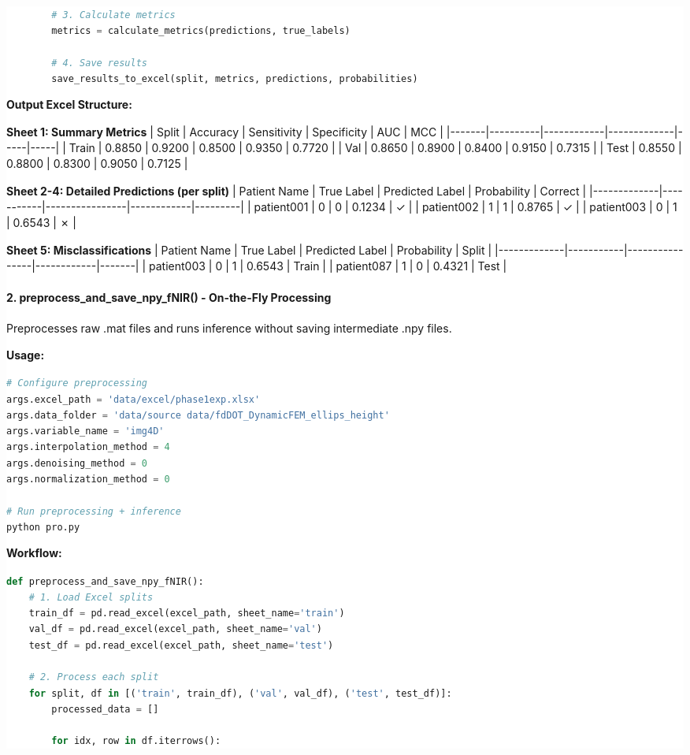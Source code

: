 ```python
        # 3. Calculate metrics
        metrics = calculate_metrics(predictions, true_labels)
        
        # 4. Save results
        save_results_to_excel(split, metrics, predictions, probabilities)
```

**Output Excel Structure:**

**Sheet 1: Summary Metrics**
| Split | Accuracy | Sensitivity | Specificity | AUC | MCC |
|-------|----------|------------|-------------|-----|-----|
| Train | 0.8850 | 0.9200 | 0.8500 | 0.9350 | 0.7720 |
| Val | 0.8650 | 0.8900 | 0.8400 | 0.9150 | 0.7315 |
| Test | 0.8550 | 0.8800 | 0.8300 | 0.9050 | 0.7125 |

**Sheet 2-4: Detailed Predictions (per split)**
| Patient Name | True Label | Predicted Label | Probability | Correct |
|-------------|-----------|----------------|------------|---------|
| patient001 | 0 | 0 | 0.1234 | ✓ |
| patient002 | 1 | 1 | 0.8765 | ✓ |
| patient003 | 0 | 1 | 0.6543 | ✗ |

**Sheet 5: Misclassifications**
| Patient Name | True Label | Predicted Label | Probability | Split |
|-------------|-----------|----------------|------------|-------|
| patient003 | 0 | 1 | 0.6543 | Train |
| patient087 | 1 | 0 | 0.4321 | Test |

#### 2. preprocess_and_save_npy_fNIR() - On-the-Fly Processing

Preprocesses raw .mat files and runs inference without saving intermediate .npy files.

**Usage:**
```python
# Configure preprocessing
args.excel_path = 'data/excel/phase1exp.xlsx'
args.data_folder = 'data/source data/fdDOT_DynamicFEM_ellips_height'
args.variable_name = 'img4D'
args.interpolation_method = 4
args.denoising_method = 0
args.normalization_method = 0

# Run preprocessing + inference
python pro.py
```

**Workflow:**
```python
def preprocess_and_save_npy_fNIR():
    # 1. Load Excel splits
    train_df = pd.read_excel(excel_path, sheet_name='train')
    val_df = pd.read_excel(excel_path, sheet_name='val')
    test_df = pd.read_excel(excel_path, sheet_name='test')
    
    # 2. Process each split
    for split, df in [('train', train_df), ('val', val_df), ('test', test_df)]:
        processed_data = []
        
        for idx, row in df.iterrows():
```
